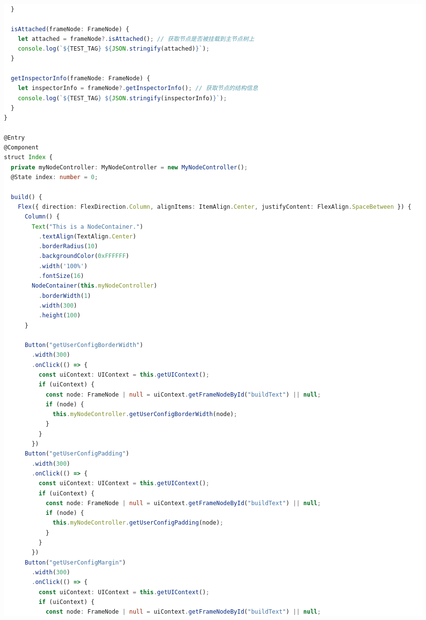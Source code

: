 ```ts
  }

  isAttached(frameNode: FrameNode) {
    let attached = frameNode?.isAttached(); // 获取节点是否被挂载到主节点树上
    console.log(`${TEST_TAG} ${JSON.stringify(attached)}`);
  }

  getInspectorInfo(frameNode: FrameNode) {
    let inspectorInfo = frameNode?.getInspectorInfo(); // 获取节点的结构信息
    console.log(`${TEST_TAG} ${JSON.stringify(inspectorInfo)}`);
  }
}

@Entry
@Component
struct Index {
  private myNodeController: MyNodeController = new MyNodeController();
  @State index: number = 0;

  build() {
    Flex({ direction: FlexDirection.Column, alignItems: ItemAlign.Center, justifyContent: FlexAlign.SpaceBetween }) {
      Column() {
        Text("This is a NodeContainer.")
          .textAlign(TextAlign.Center)
          .borderRadius(10)
          .backgroundColor(0xFFFFFF)
          .width('100%')
          .fontSize(16)
        NodeContainer(this.myNodeController)
          .borderWidth(1)
          .width(300)
          .height(100)
      }

      Button("getUserConfigBorderWidth")
        .width(300)
        .onClick(() => {
          const uiContext: UIContext = this.getUIContext();
          if (uiContext) {
            const node: FrameNode | null = uiContext.getFrameNodeById("buildText") || null;
            if (node) {
              this.myNodeController.getUserConfigBorderWidth(node);
            }
          }
        })
      Button("getUserConfigPadding")
        .width(300)
        .onClick(() => {
          const uiContext: UIContext = this.getUIContext();
          if (uiContext) {
            const node: FrameNode | null = uiContext.getFrameNodeById("buildText") || null;
            if (node) {
              this.myNodeController.getUserConfigPadding(node);
            }
          }
        })
      Button("getUserConfigMargin")
        .width(300)
        .onClick(() => {
          const uiContext: UIContext = this.getUIContext();
          if (uiContext) {
            const node: FrameNode | null = uiContext.getFrameNodeById("buildText") || null;
```